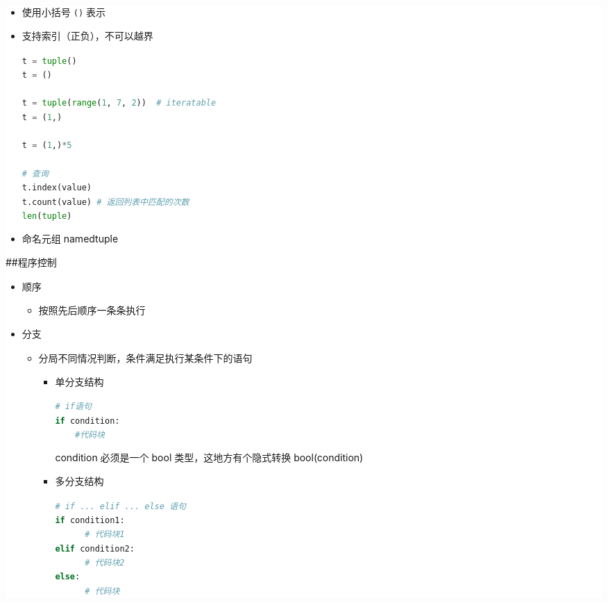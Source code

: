  - 使用小括号 `()` 表示

  - 支持索引（正负），不可以越界

    ```python
    t = tuple()
    t = ()

    t = tuple(range(1, 7, 2))  # iteratable
    t = (1,)

    t = (1,)*5

    # 查询
    t.index(value)
    t.count(value) # 返回列表中匹配的次数
    len(tuple)
    ```

  - 命名元组 namedtuple

##程序控制

- 顺序

  - 按照先后顺序一条条执行

- 分支

  - 分局不同情况判断，条件满足执行某条件下的语句

    - 单分支结构

      ```python
      # if语句
      if condition:
          #代码块
      ```

      condition 必须是一个 bool 类型，这地方有个隐式转换 bool(condition)

    - 多分支结构

      ```python
      # if ... elif ... else 语句
      if condition1:
      		# 代码块1
      elif condition2:
      		# 代码块2
      else:
      		# 代码块
      ```
